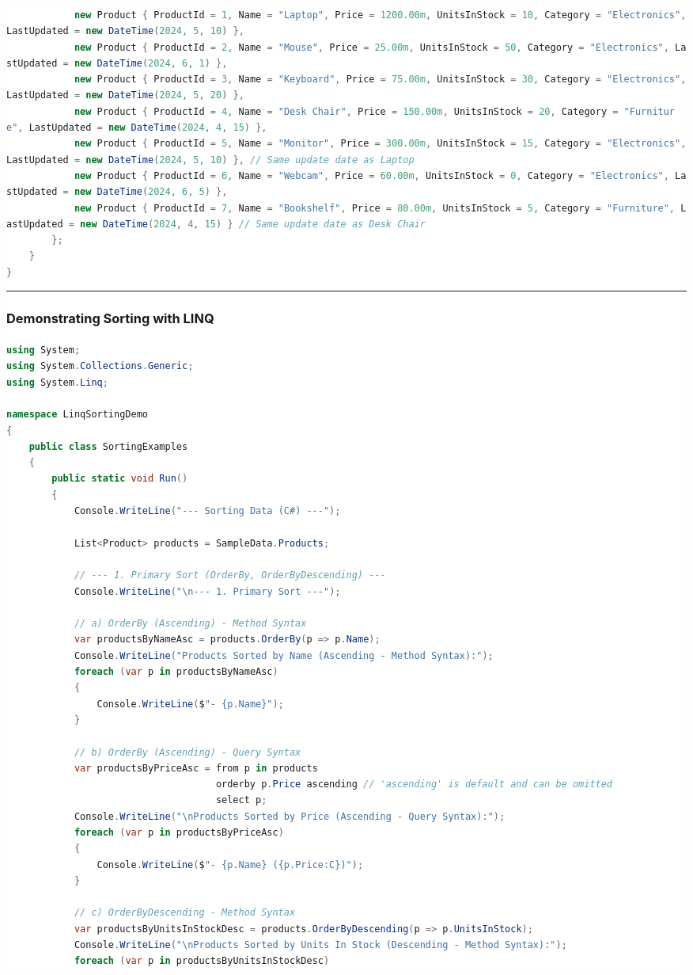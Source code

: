 ```csharp
            new Product { ProductId = 1, Name = "Laptop", Price = 1200.00m, UnitsInStock = 10, Category = "Electronics", LastUpdated = new DateTime(2024, 5, 10) },
            new Product { ProductId = 2, Name = "Mouse", Price = 25.00m, UnitsInStock = 50, Category = "Electronics", LastUpdated = new DateTime(2024, 6, 1) },
            new Product { ProductId = 3, Name = "Keyboard", Price = 75.00m, UnitsInStock = 30, Category = "Electronics", LastUpdated = new DateTime(2024, 5, 20) },
            new Product { ProductId = 4, Name = "Desk Chair", Price = 150.00m, UnitsInStock = 20, Category = "Furniture", LastUpdated = new DateTime(2024, 4, 15) },
            new Product { ProductId = 5, Name = "Monitor", Price = 300.00m, UnitsInStock = 15, Category = "Electronics", LastUpdated = new DateTime(2024, 5, 10) }, // Same update date as Laptop
            new Product { ProductId = 6, Name = "Webcam", Price = 60.00m, UnitsInStock = 0, Category = "Electronics", LastUpdated = new DateTime(2024, 6, 5) },
            new Product { ProductId = 7, Name = "Bookshelf", Price = 80.00m, UnitsInStock = 5, Category = "Furniture", LastUpdated = new DateTime(2024, 4, 15) } // Same update date as Desk Chair
        };
    }
}
```

---

### Demonstrating Sorting with LINQ

```csharp
using System;
using System.Collections.Generic;
using System.Linq;

namespace LinqSortingDemo
{
    public class SortingExamples
    {
        public static void Run()
        {
            Console.WriteLine("--- Sorting Data (C#) ---");

            List<Product> products = SampleData.Products;

            // --- 1. Primary Sort (OrderBy, OrderByDescending) ---
            Console.WriteLine("\n--- 1. Primary Sort ---");

            // a) OrderBy (Ascending) - Method Syntax
            var productsByNameAsc = products.OrderBy(p => p.Name);
            Console.WriteLine("Products Sorted by Name (Ascending - Method Syntax):");
            foreach (var p in productsByNameAsc)
            {
                Console.WriteLine($"- {p.Name}");
            }

            // b) OrderBy (Ascending) - Query Syntax
            var productsByPriceAsc = from p in products
                                     orderby p.Price ascending // 'ascending' is default and can be omitted
                                     select p;
            Console.WriteLine("\nProducts Sorted by Price (Ascending - Query Syntax):");
            foreach (var p in productsByPriceAsc)
            {
                Console.WriteLine($"- {p.Name} ({p.Price:C})");
            }

            // c) OrderByDescending - Method Syntax
            var productsByUnitsInStockDesc = products.OrderByDescending(p => p.UnitsInStock);
            Console.WriteLine("\nProducts Sorted by Units In Stock (Descending - Method Syntax):");
            foreach (var p in productsByUnitsInStockDesc)
```
